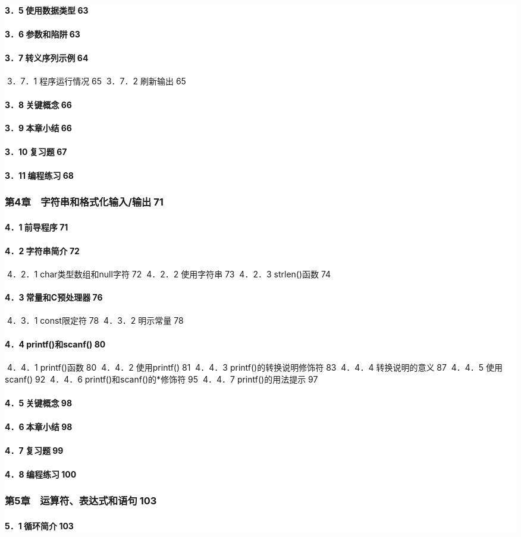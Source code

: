 ####         3．5 使用数据类型	63

####         3．6 参数和陷阱	63

####         3．7 转义序列示例	64

​        3．7．1 程序运行情况	65
​        3．7．2 刷新输出	65

####         3．8 关键概念	66

####         3．9 本章小结	66

####         3．10 复习题	67

####         3．11 编程练习	68

###         第4章　字符串和格式化输入/输出	71

####         4．1 前导程序	71

####         4．2 字符串简介	72

​        4．2．1 char类型数组和null字符	72
​        4．2．2 使用字符串	73
​        4．2．3 strlen()函数	74

####         4．3 常量和C预处理器	76

​        4．3．1 const限定符	78
​        4．3．2 明示常量	78

####         4．4 printf()和scanf()	80

​        4．4．1 printf()函数	80
​        4．4．2 使用printf()	81
​        4．4．3 printf()的转换说明修饰符	83
​        4．4．4 转换说明的意义	87
​        4．4．5 使用scanf()	92
​        4．4．6 printf()和scanf()的*修饰符	95
​        4．4．7 printf()的用法提示	97

####         4．5 关键概念	98

####         4．6 本章小结	98

####         4．7 复习题	99

####         4．8 编程练习	100

###         第5章　运算符、表达式和语句	103

####         5．1 循环简介	103
